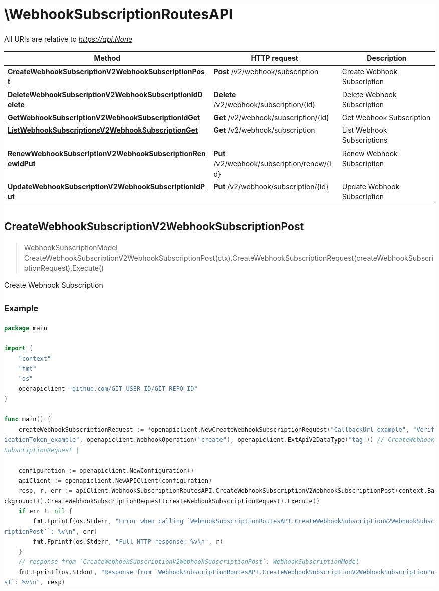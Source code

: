 # \WebhookSubscriptionRoutesAPI

All URIs are relative to *https://api.None*

Method | HTTP request | Description
------------- | ------------- | -------------
[**CreateWebhookSubscriptionV2WebhookSubscriptionPost**](WebhookSubscriptionRoutesAPI.md#CreateWebhookSubscriptionV2WebhookSubscriptionPost) | **Post** /v2/webhook/subscription | Create Webhook Subscription
[**DeleteWebhookSubscriptionV2WebhookSubscriptionIdDelete**](WebhookSubscriptionRoutesAPI.md#DeleteWebhookSubscriptionV2WebhookSubscriptionIdDelete) | **Delete** /v2/webhook/subscription/{id} | Delete Webhook Subscription
[**GetWebhookSubscriptionV2WebhookSubscriptionIdGet**](WebhookSubscriptionRoutesAPI.md#GetWebhookSubscriptionV2WebhookSubscriptionIdGet) | **Get** /v2/webhook/subscription/{id} | Get Webhook Subscription
[**ListWebhookSubscriptionsV2WebhookSubscriptionGet**](WebhookSubscriptionRoutesAPI.md#ListWebhookSubscriptionsV2WebhookSubscriptionGet) | **Get** /v2/webhook/subscription | List Webhook Subscriptions
[**RenewWebhookSubscriptionV2WebhookSubscriptionRenewIdPut**](WebhookSubscriptionRoutesAPI.md#RenewWebhookSubscriptionV2WebhookSubscriptionRenewIdPut) | **Put** /v2/webhook/subscription/renew/{id} | Renew Webhook Subscription
[**UpdateWebhookSubscriptionV2WebhookSubscriptionIdPut**](WebhookSubscriptionRoutesAPI.md#UpdateWebhookSubscriptionV2WebhookSubscriptionIdPut) | **Put** /v2/webhook/subscription/{id} | Update Webhook Subscription



## CreateWebhookSubscriptionV2WebhookSubscriptionPost

> WebhookSubscriptionModel CreateWebhookSubscriptionV2WebhookSubscriptionPost(ctx).CreateWebhookSubscriptionRequest(createWebhookSubscriptionRequest).Execute()

Create Webhook Subscription

### Example

```go
package main

import (
	"context"
	"fmt"
	"os"
	openapiclient "github.com/GIT_USER_ID/GIT_REPO_ID"
)

func main() {
	createWebhookSubscriptionRequest := *openapiclient.NewCreateWebhookSubscriptionRequest("CallbackUrl_example", "VerificationToken_example", openapiclient.WebhookOperation("create"), openapiclient.ExtApiV2DataType("tag")) // CreateWebhookSubscriptionRequest | 

	configuration := openapiclient.NewConfiguration()
	apiClient := openapiclient.NewAPIClient(configuration)
	resp, r, err := apiClient.WebhookSubscriptionRoutesAPI.CreateWebhookSubscriptionV2WebhookSubscriptionPost(context.Background()).CreateWebhookSubscriptionRequest(createWebhookSubscriptionRequest).Execute()
	if err != nil {
		fmt.Fprintf(os.Stderr, "Error when calling `WebhookSubscriptionRoutesAPI.CreateWebhookSubscriptionV2WebhookSubscriptionPost``: %v\n", err)
		fmt.Fprintf(os.Stderr, "Full HTTP response: %v\n", r)
	}
	// response from `CreateWebhookSubscriptionV2WebhookSubscriptionPost`: WebhookSubscriptionModel
	fmt.Fprintf(os.Stdout, "Response from `WebhookSubscriptionRoutesAPI.CreateWebhookSubscriptionV2WebhookSubscriptionPost`: %v\n", resp)
```
